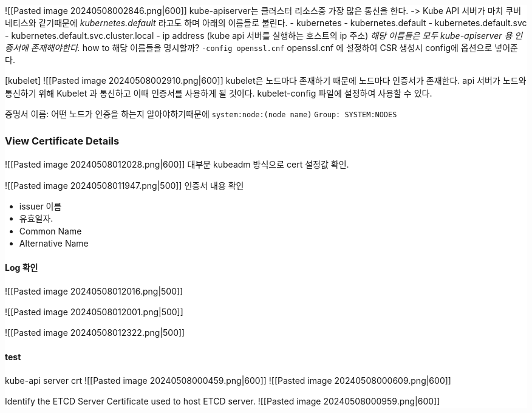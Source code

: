 ![[Pasted image 20240508002846.png|600]]
kube-apiserver는 클러스터 리소스중 가장 많은 통신을 한다. -> Kube API 서버가 마치 쿠버네티스와 같기때문에
*kubernetes.default* 라고도 하며 아래의 이름들로 불린다.
	- kubernetes
	- kubernetes.default
	- kubernetes.default.svc
	-  kubernetes.default.svc.cluster.local
	- ip address (kube api 서버를 실행하는 호스트의 ip 주소)
	*해당 이름들은 모두 kube-apiserver 용 인증서에 존재해야한다.*
how to 해당 이름들을 명시할까?
`-config openssl.cnf` 
openssl.cnf 에 설정하여 CSR 생성시 config에 옵션으로 넣어준다.

[kubelet]
![[Pasted image 20240508002910.png|600]]
kubelet은 노드마다 존재하기 때문에 노드마다 인증서가 존재한다.
api 서버가 노드와 통신하기 위해 Kubelet 과 통신하고 이때 인증서를 사용하게 될 것이다.
kubelet-config 파일에 설정하여 사용할 수 있다.

증명서 이름: 어떤 노드가 인증을 하는지 알아야하기때문에
`system:node:(node name)`
`Group: SYSTEM:NODES`

### View Certificate Details

![[Pasted image 20240508012028.png|600]]
대부분 kubeadm 방식으로 cert 설정값 확인.

![[Pasted image 20240508011947.png|500]]
인증서 내용 확인
 - issuer 이름
 - 유효일자.
 - Common Name
 - Alternative Name
#### Log 확인
![[Pasted image 20240508012016.png|500]]

![[Pasted image 20240508012001.png|500]]

![[Pasted image 20240508012322.png|500]]
#### test

kube-api server crt
![[Pasted image 20240508000459.png|600]]
![[Pasted image 20240508000609.png|600]]


Identify the ETCD Server Certificate used to host ETCD server.
![[Pasted image 20240508000959.png|600]]
